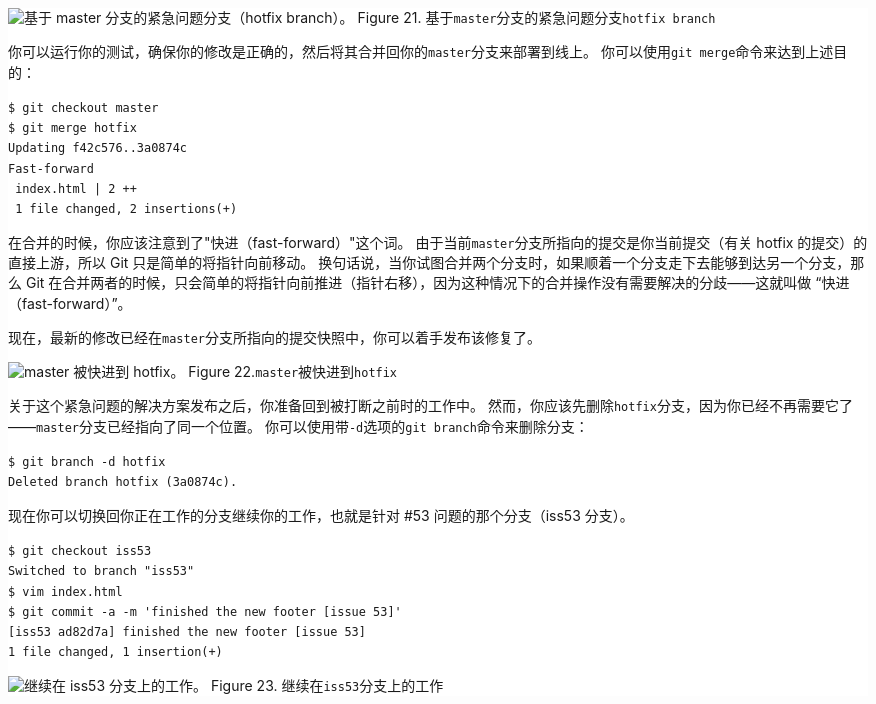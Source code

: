 
![基于 `master` 分支的紧急问题分支（hotfix branch）。](%627.png "")
Figure 21. 基于`master`分支的紧急问题分支`hotfix branch`



你可以运行你的测试，确保你的修改是正确的，然后将其合并回你的`master`分支来部署到线上。 你可以使用`git merge`命令来达到上述目的：



```
$ git checkout master
$ git merge hotfix
Updating f42c576..3a0874c
Fast-forward
 index.html | 2 ++
 1 file changed, 2 insertions(+)
```




在合并的时候，你应该注意到了&quot;快进（fast-forward）&quot;这个词。 由于当前`master`分支所指向的提交是你当前提交（有关 hotfix 的提交）的直接上游，所以 Git 只是简单的将指针向前移动。 换句话说，当你试图合并两个分支时，如果顺着一个分支走下去能够到达另一个分支，那么 Git 在合并两者的时候，只会简单的将指针向前推进（指针右移），因为这种情况下的合并操作没有需要解决的分歧——这就叫做 “快进（fast-forward）”。




现在，最新的修改已经在`master`分支所指向的提交快照中，你可以着手发布该修复了。


![`master` 被快进到 `hotfix`。](%634.png "")
Figure 22.`master`被快进到`hotfix`



关于这个紧急问题的解决方案发布之后，你准备回到被打断之前时的工作中。 然而，你应该先删除`hotfix`分支，因为你已经不再需要它了 ——`master`分支已经指向了同一个位置。 你可以使用带`-d`选项的`git branch`命令来删除分支：



```
$ git branch -d hotfix
Deleted branch hotfix (3a0874c).
```




现在你可以切换回你正在工作的分支继续你的工作，也就是针对 #53 问题的那个分支（iss53 分支）。



```
$ git checkout iss53
Switched to branch "iss53"
$ vim index.html
$ git commit -a -m 'finished the new footer [issue 53]'
[iss53 ad82d7a] finished the new footer [issue 53]
1 file changed, 1 insertion(+)
```


![继续在 `iss53` 分支上的工作。](%632.png "")
Figure 23. 继续在`iss53`分支上的工作
